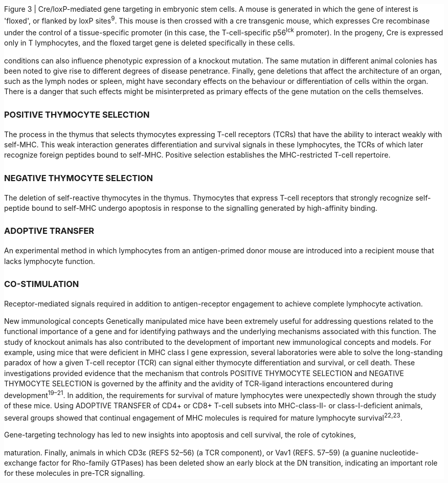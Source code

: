 Figure 3 | Cre/loxP-mediated gene targeting in embryonic stem cells. A mouse is generated in which the gene of interest is 'floxed', or flanked by loxP sites<sup>9</sup>. This mouse is then crossed with a cre transgenic mouse, which expresses Cre recombinase under the control of a tissue-specific promoter (in this case, the T-cell-specific p56<sup>lck</sup> promoter). In the progeny, Cre is expressed only in T lymphocytes, and the floxed target gene is deleted specifically in these cells.

conditions can also influence phenotypic expression of a knockout mutation. The same mutation in different animal colonies has been noted to give rise to different degrees of disease penetrance. Finally, gene deletions that affect the architecture of an organ, such as the lymph nodes or spleen, might have secondary effects on the behaviour or differentiation of cells within the organ. There is a danger that such effects might be misinterpreted as primary effects of the gene mutation on the cells themselves.

### POSITIVE THYMOCYTE SELECTION
The process in the thymus that selects thymocytes expressing T-cell receptors (TCRs) that have the ability to interact weakly with self-MHC. This weak interaction generates differentiation and survival signals in these lymphocytes, the TCRs of which later recognize foreign peptides bound to self-MHC. Positive selection establishes the MHC-restricted T-cell repertoire.

### NEGATIVE THYMOCYTE SELECTION
The deletion of self-reactive thymocytes in the thymus. Thymocytes that express T-cell receptors that strongly recognize self-peptide bound to self-MHC undergo apoptosis in response to the signalling generated by high-affinity binding.

### ADOPTIVE TRANSFER
An experimental method in which lymphocytes from an antigen-primed donor mouse are introduced into a recipient mouse that lacks lymphocyte function.

### CO-STIMULATION
Receptor-mediated signals required in addition to antigen-receptor engagement to achieve complete lymphocyte activation.

New immunological concepts
Genetically manipulated mice have been extremely useful for addressing questions related to the functional importance of a gene and for identifying pathways and the underlying mechanisms associated with this function. The study of knockout animals has also contributed to the development of important new immunological concepts and models. For example, using mice that were deficient in MHC class I gene expression, several laboratories were able to solve the long-standing paradox of how a given T-cell receptor (TCR) can signal either thymocyte differentiation and survival, or cell death. These investigations provided evidence that the mechanism that controls POSITIVE THYMOCYTE SELECTION and NEGATIVE THYMOCYTE SELECTION is governed by the affinity and the avidity of TCR-ligand interactions encountered during development<sup>19–21</sup>. In addition, the requirements for survival of mature lymphocytes were unexpectedly shown through the study of these mice. Using ADOPTIVE TRANSFER of CD4+ or CD8+ T-cell subsets into MHC-class-II- or class-I-deficient animals, several groups showed that continual engagement of MHC molecules is required for mature lymphocyte survival<sup>22,23</sup>.

Gene-targeting technology has led to new insights into apoptosis and cell survival, the role of cytokines,

maturation. Finally, animals in which CD3ε (REFS 52–56) (a TCR component), or Vav1 (REFS. 57–59) (a guanine nucleotide-exchange factor for Rho-family GTPases) has been deleted show an early block at the DN transition, indicating an important role for these molecules in pre-TCR signalling.
